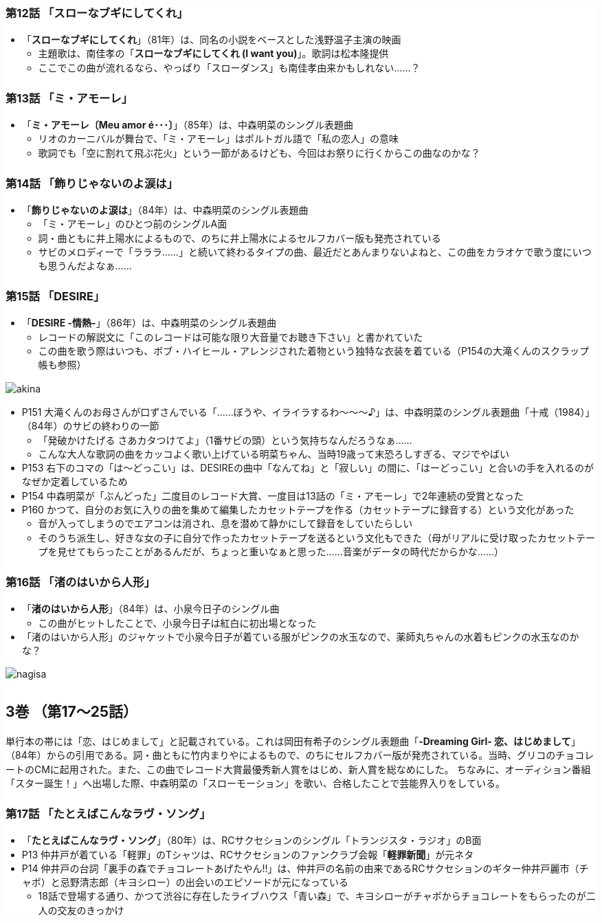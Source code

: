 ### 第12話 「スローなブギにしてくれ」
- 「**スローなブギにしてくれ**」（81年）は、同名の小説をベースとした浅野温子主演の映画
	- 主題歌は、南佳孝の「**スローなブギにしてくれ (I want you)**」。歌詞は松本隆提供
	- ここでこの曲が流れるなら、やっぱり「スローダンス」も南佳孝由来かもしれない……？

### 第13話 「ミ・アモーレ」
- 「**ミ・アモーレ〔Meu amor é･･･〕**」（85年）は、中森明菜のシングル表題曲
	- リオのカーニバルが舞台で、「ミ・アモーレ」はポルトガル語で「私の恋人」の意味
	- 歌詞でも「空に割れて飛ぶ花火」という一節があるけども、今回はお祭りに行くからこの曲なのかな？

### 第14話 「飾りじゃないのよ涙は」
- 「**飾りじゃないのよ涙は**」（84年）は、中森明菜のシングル表題曲
	- 「ミ・アモーレ」のひとつ前のシングルA面
	- 詞・曲ともに井上陽水によるもので、のちに井上陽水によるセルフカバー版も発売されている
	- サビのメロディーで「ラララ……」と続いて終わるタイプの曲、最近だとあんまりないよねと、この曲をカラオケで歌う度にいつも思うんだよなぁ……

### 第15話 「DESIRE」
- 「**DESIRE -情熱-**」（86年）は、中森明菜のシングル表題曲
	- レコードの解説文に「このレコードは可能な限り大音量でお聴き下さい」と書かれていた
	- この曲を歌う際はいつも、ボブ・ハイヒール・アレンジされた着物という独特な衣装を着ている（P154の大滝くんのスクラップ帳も参照）

![akina](./akina.jpg)

- P151 大滝くんのお母さんが口ずさんでいる「……ぼうや、イライラするわ〜〜〜♪」は、中森明菜のシングル表題曲「十戒（1984）」（84年）のサビの終わりの一節
	- 「発破かけたげる さあカタつけてよ」（1番サビの頭）という気持ちなんだろうなぁ……
	- こんな大人な歌詞の曲をカッコよく歌い上げている明菜ちゃん、当時19歳って末恐ろしすぎる、マジでやばい
- P153 右下のコマの「は〜どっこい」は、DESIREの曲中「なんてね」と「寂しい」の間に、「はーどっこい」と合いの手を入れるのがなぜか定着しているため
- P154 中森明菜が「ぶんどった」二度目のレコード大賞、一度目は13話の「ミ・アモーレ」で2年連続の受賞となった
- P160 かつて、自分のお気に入りの曲を集めて編集したカセットテープを作る（カセットテープに録音する）という文化があった
	- 音が入ってしまうのでエアコンは消され、息を潜めて静かにして録音をしていたらしい
	- そのうち派生し、好きな女の子に自分で作ったカセットテープを送るという文化もできた（母がリアルに受け取ったカセットテープを見せてもらったことがあるんだが、ちょっと重いなぁと思った……音楽がデータの時代だからかな……）

### 第16話 「渚のはいから人形」
- 「**渚のはいから人形**」（84年）は、小泉今日子のシングル曲
	- この曲がヒットしたことで、小泉今日子は紅白に初出場となった
- 「渚のはいから人形」のジャケットで小泉今日子が着ている服がピンクの水玉なので、薬師丸ちゃんの水着もピンクの水玉なのかな？

![nagisa](./nagisa.jpg)

## 3巻 （第17〜25話）
単行本の帯には「恋、はじめまして」と記載されている。これは岡田有希子のシングル表題曲「**-Dreaming Girl- 恋、はじめまして**」（84年）からの引用である。詞・曲ともに竹内まりやによるもので、のちにセルフカバー版が発売されている。当時、グリコのチョコレートのCMに起用された。また、この曲でレコード大賞最優秀新人賞をはじめ、新人賞を総なめにした。 
ちなみに、オーディション番組「スター誕生！」へ出場した際、中森明菜の「スローモーション」を歌い、合格したことで芸能界入りをしている。  

### 第17話 「たとえばこんなラヴ・ソング」
- 「**たとえばこんなラヴ・ソング**」（80年）は、RCサクセションのシングル「トランジスタ・ラジオ」のB面
- P13 仲井戸が着ている「軽罪」のTシャツは、RCサクセションのファンクラブ会報「**軽罪新聞**」が元ネタ
- P14 仲井戸の台詞「裏手の森でチョコレートあげたやん!!」は、仲井戸の名前の由来であるRCサクセションのギター仲井戸麗市（チャボ）と忌野清志郎（キヨシロー）の出会いのエピソードが元になっている
	- 18話で登場する通り、かつて渋谷に存在したライブハウス「青い森」で、キヨシローがチャボからチョコレートをもらったのが二人の交友のきっかけ
